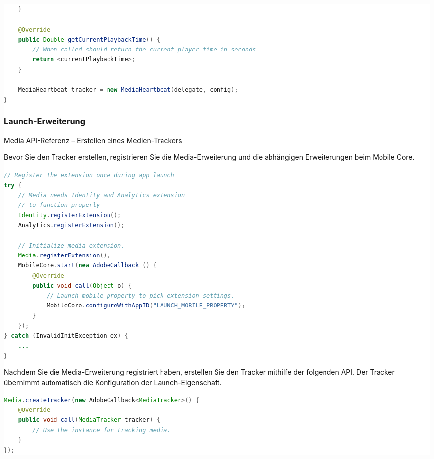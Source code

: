 ```java
    }

    @Override
    public Double getCurrentPlaybackTime() {
        // When called should return the current player time in seconds.
        return <currentPlaybackTime>;
    }

    MediaHeartbeat tracker = new MediaHeartbeat(delegate, config);
}
```

### Launch-Erweiterung

[Media API-Referenz – Erstellen eines Medien-Trackers](https://aep-sdks.gitbook.io/docs/using-mobile-extensions/adobe-media-analytics/media-api-reference#create-a-media-tracker)

Bevor Sie den Tracker erstellen, registrieren Sie die Media-Erweiterung und die abhängigen Erweiterungen beim Mobile Core.

```java
// Register the extension once during app launch
try {
    // Media needs Identity and Analytics extension
    // to function properly
    Identity.registerExtension();
    Analytics.registerExtension();

    // Initialize media extension.
    Media.registerExtension();                
    MobileCore.start(new AdobeCallback () {
        @Override
        public void call(Object o) {
            // Launch mobile property to pick extension settings.
            MobileCore.configureWithAppID("LAUNCH_MOBILE_PROPERTY");
        }
    });
} catch (InvalidInitException ex) {
    ...
}
```

Nachdem Sie die Media-Erweiterung registriert haben, erstellen Sie den Tracker mithilfe der folgenden API.
Der Tracker übernimmt automatisch die Konfiguration der Launch-Eigenschaft.

```java
Media.createTracker(new AdobeCallback<MediaTracker>() {
    @Override
    public void call(MediaTracker tracker) {
        // Use the instance for tracking media.
    }
});
```
